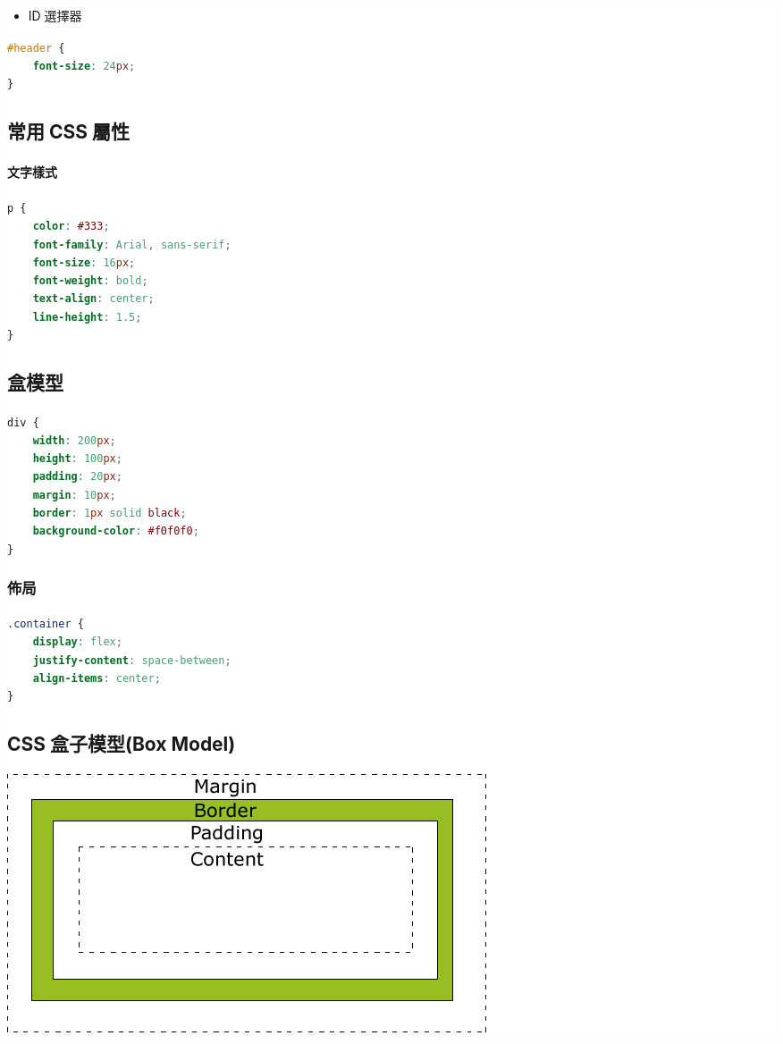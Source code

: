 ##
* ID 選擇器
```css
#header {
    font-size: 24px;
}
```

## 常用 CSS 屬性

#### 文字樣式
```css
p {
    color: #333;
    font-family: Arial, sans-serif;
    font-size: 16px;
    font-weight: bold;
    text-align: center;
    line-height: 1.5;
}
```

## 盒模型



```css
div {
    width: 200px;
    height: 100px;
    padding: 20px;
    margin: 10px;
    border: 1px solid black;
    background-color: #f0f0f0;
}
```

### 佈局
```css
.container {
    display: flex;
    justify-content: space-between;
    align-items: center;
}
```

## CSS 盒子模型(Box Model)

![CSS 盒子模型](./img/box-model.gif)
